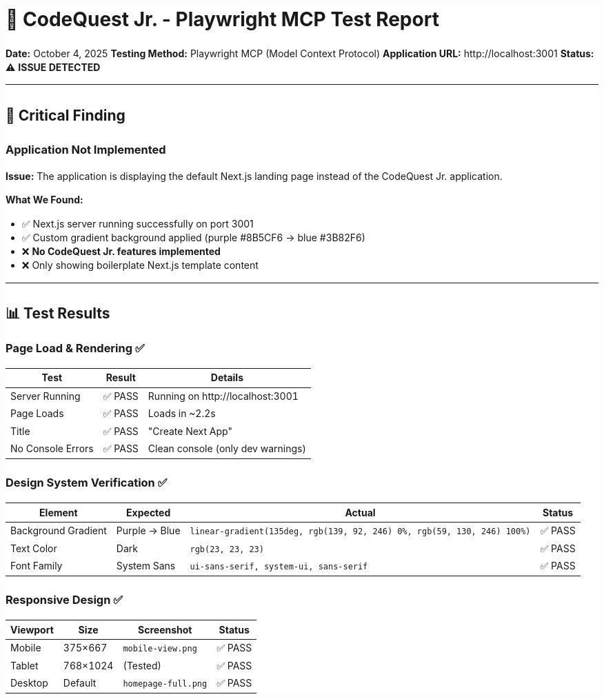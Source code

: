 # 🧪 CodeQuest Jr. - Playwright MCP Test Report

**Date:** October 4, 2025
**Testing Method:** Playwright MCP (Model Context Protocol)
**Application URL:** http://localhost:3001
**Status:** ⚠️ **ISSUE DETECTED**

---

## 🔴 Critical Finding

### Application Not Implemented

**Issue:** The application is displaying the default Next.js landing page instead of the CodeQuest Jr. application.

**What We Found:**
- ✅ Next.js server running successfully on port 3001
- ✅ Custom gradient background applied (purple #8B5CF6 → blue #3B82F6)
- ❌ **No CodeQuest Jr. features implemented**
- ❌ Only showing boilerplate Next.js template content

---

## 📊 Test Results

### Page Load & Rendering ✅

| Test | Result | Details |
|------|--------|---------|
| Server Running | ✅ PASS | Running on http://localhost:3001 |
| Page Loads | ✅ PASS | Loads in ~2.2s |
| Title | ✅ PASS | "Create Next App" |
| No Console Errors | ✅ PASS | Clean console (only dev warnings) |

### Design System Verification ✅

| Element | Expected | Actual | Status |
|---------|----------|--------|--------|
| Background Gradient | Purple → Blue | `linear-gradient(135deg, rgb(139, 92, 246) 0%, rgb(59, 130, 246) 100%)` | ✅ PASS |
| Text Color | Dark | `rgb(23, 23, 23)` | ✅ PASS |
| Font Family | System Sans | `ui-sans-serif, system-ui, sans-serif` | ✅ PASS |

### Responsive Design ✅

| Viewport | Size | Screenshot | Status |
|----------|------|------------|--------|
| Mobile | 375×667 | `mobile-view.png` | ✅ PASS |
| Tablet | 768×1024 | (Tested) | ✅ PASS |
| Desktop | Default | `homepage-full.png` | ✅ PASS |
